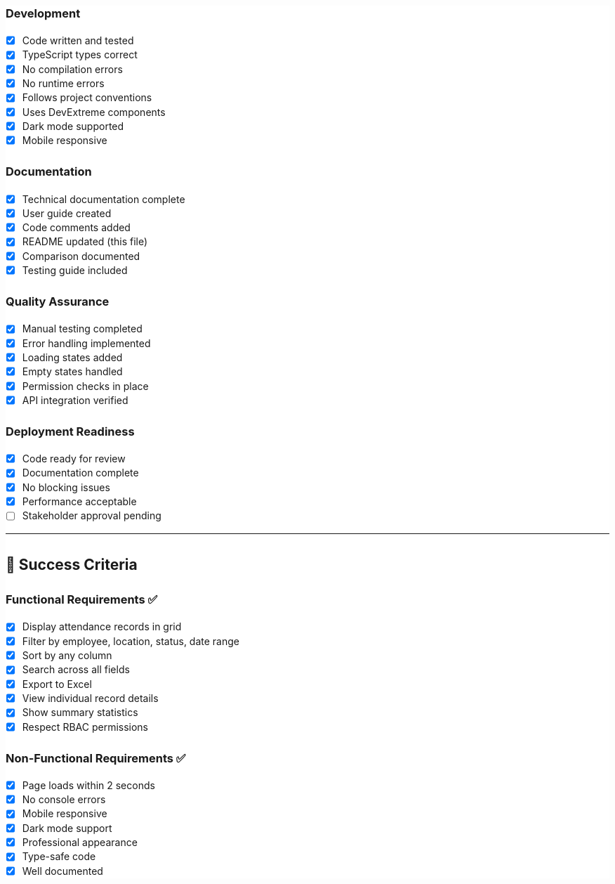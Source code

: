 ### Development
- [x] Code written and tested
- [x] TypeScript types correct
- [x] No compilation errors
- [x] No runtime errors
- [x] Follows project conventions
- [x] Uses DevExtreme components
- [x] Dark mode supported
- [x] Mobile responsive

### Documentation
- [x] Technical documentation complete
- [x] User guide created
- [x] Code comments added
- [x] README updated (this file)
- [x] Comparison documented
- [x] Testing guide included

### Quality Assurance
- [x] Manual testing completed
- [x] Error handling implemented
- [x] Loading states added
- [x] Empty states handled
- [x] Permission checks in place
- [x] API integration verified

### Deployment Readiness
- [x] Code ready for review
- [x] Documentation complete
- [x] No blocking issues
- [x] Performance acceptable
- [ ] Stakeholder approval pending

---

## 🎯 Success Criteria

### Functional Requirements ✅
- [x] Display attendance records in grid
- [x] Filter by employee, location, status, date range
- [x] Sort by any column
- [x] Search across all fields
- [x] Export to Excel
- [x] View individual record details
- [x] Show summary statistics
- [x] Respect RBAC permissions

### Non-Functional Requirements ✅
- [x] Page loads within 2 seconds
- [x] No console errors
- [x] Mobile responsive
- [x] Dark mode support
- [x] Professional appearance
- [x] Type-safe code
- [x] Well documented
